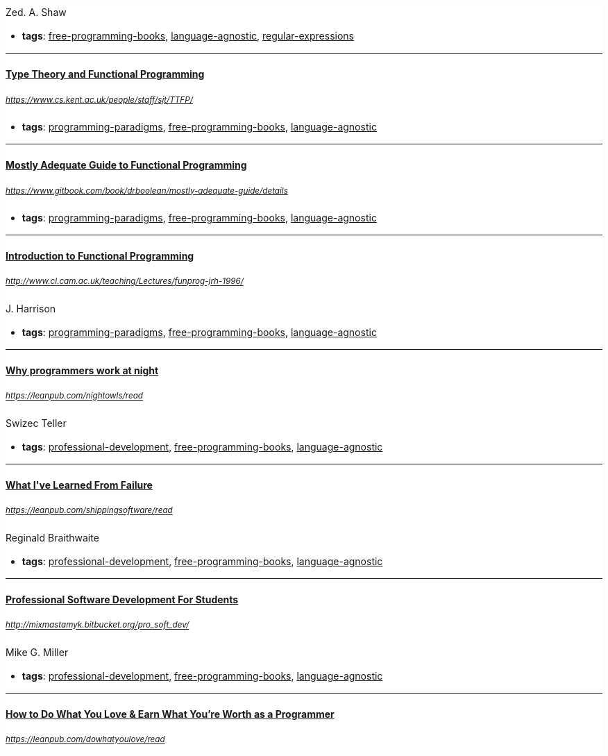 Zed. A. Shaw
* **tags**: [free-programming-books](../tagged/free-programming-books.md), [language-agnostic](../tagged/language-agnostic.md), [regular-expressions](../tagged/regular-expressions.md)
---
#### [Type Theory and Functional Programming](https://www.cs.kent.ac.uk/people/staff/sjt/TTFP/)
_<sup>https://www.cs.kent.ac.uk/people/staff/sjt/TTFP/</sup>_

* **tags**: [programming-paradigms](../tagged/programming-paradigms.md), [free-programming-books](../tagged/free-programming-books.md), [language-agnostic](../tagged/language-agnostic.md)
---
#### [Mostly Adequate Guide to Functional Programming](https://www.gitbook.com/book/drboolean/mostly-adequate-guide/details)
_<sup>https://www.gitbook.com/book/drboolean/mostly-adequate-guide/details</sup>_

* **tags**: [programming-paradigms](../tagged/programming-paradigms.md), [free-programming-books](../tagged/free-programming-books.md), [language-agnostic](../tagged/language-agnostic.md)
---
#### [Introduction to Functional Programming](http://www.cl.cam.ac.uk/teaching/Lectures/funprog-jrh-1996/)
_<sup>http://www.cl.cam.ac.uk/teaching/Lectures/funprog-jrh-1996/</sup>_

J. Harrison
* **tags**: [programming-paradigms](../tagged/programming-paradigms.md), [free-programming-books](../tagged/free-programming-books.md), [language-agnostic](../tagged/language-agnostic.md)
---
#### [Why programmers work at night](https://leanpub.com/nightowls/read)
_<sup>https://leanpub.com/nightowls/read</sup>_

Swizec Teller
* **tags**: [professional-development](../tagged/professional-development.md), [free-programming-books](../tagged/free-programming-books.md), [language-agnostic](../tagged/language-agnostic.md)
---
#### [What I've Learned From Failure](https://leanpub.com/shippingsoftware/read)
_<sup>https://leanpub.com/shippingsoftware/read</sup>_

Reginald Braithwaite
* **tags**: [professional-development](../tagged/professional-development.md), [free-programming-books](../tagged/free-programming-books.md), [language-agnostic](../tagged/language-agnostic.md)
---
#### [Professional Software Development For Students](http://mixmastamyk.bitbucket.org/pro_soft_dev/)
_<sup>http://mixmastamyk.bitbucket.org/pro_soft_dev/</sup>_

Mike G. Miller
* **tags**: [professional-development](../tagged/professional-development.md), [free-programming-books](../tagged/free-programming-books.md), [language-agnostic](../tagged/language-agnostic.md)
---
#### [How to Do What You Love & Earn What You’re Worth as a Programmer](https://leanpub.com/dowhatyoulove/read)
_<sup>https://leanpub.com/dowhatyoulove/read</sup>_
